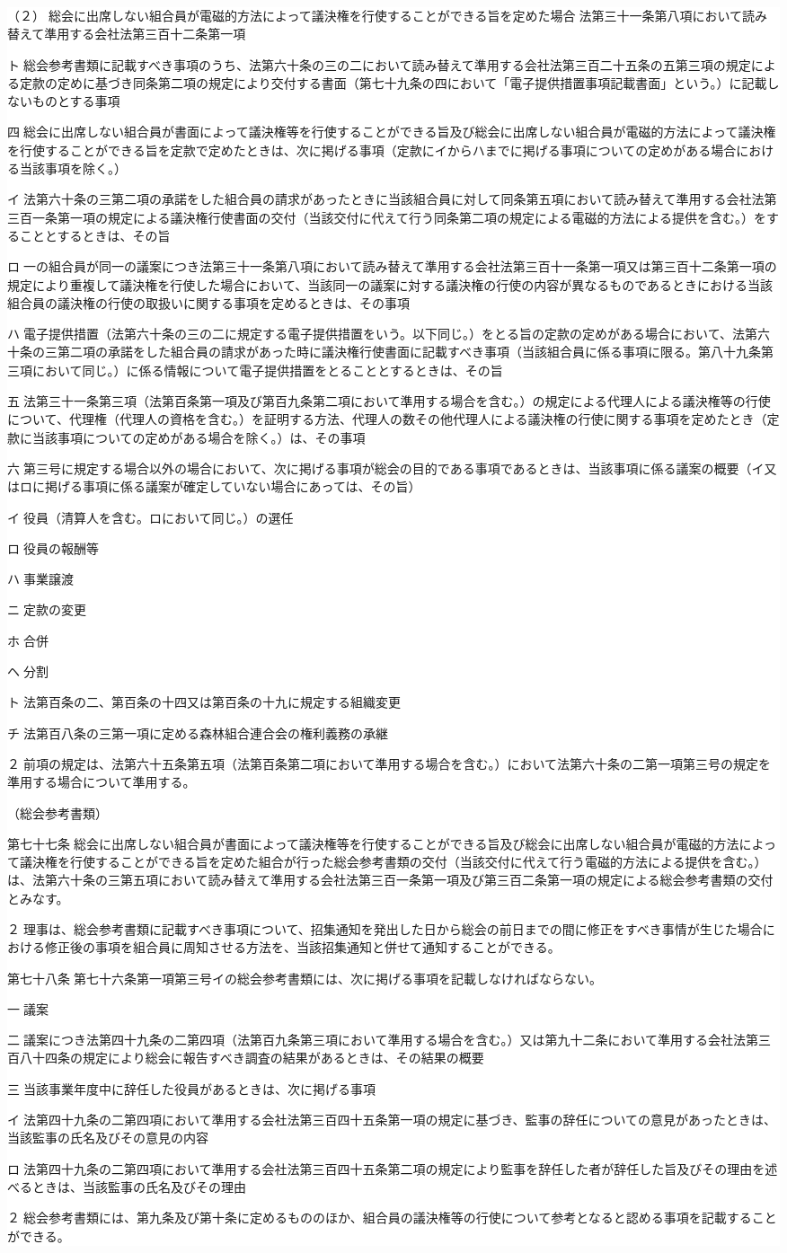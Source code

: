 （２） 総会に出席しない組合員が電磁的方法によって議決権を行使することができる旨を定めた場合 法第三十一条第八項において読み替えて準用する会社法第三百十二条第一項

ト 総会参考書類に記載すべき事項のうち、法第六十条の三の二において読み替えて準用する会社法第三百二十五条の五第三項の規定による定款の定めに基づき同条第二項の規定により交付する書面（第七十九条の四において「電子提供措置事項記載書面」という。）に記載しないものとする事項

四 総会に出席しない組合員が書面によって議決権等を行使することができる旨及び総会に出席しない組合員が電磁的方法によって議決権を行使することができる旨を定款で定めたときは、次に掲げる事項（定款にイからハまでに掲げる事項についての定めがある場合における当該事項を除く。）

イ 法第六十条の三第二項の承諾をした組合員の請求があったときに当該組合員に対して同条第五項において読み替えて準用する会社法第三百一条第一項の規定による議決権行使書面の交付（当該交付に代えて行う同条第二項の規定による電磁的方法による提供を含む。）をすることとするときは、その旨

ロ 一の組合員が同一の議案につき法第三十一条第八項において読み替えて準用する会社法第三百十一条第一項又は第三百十二条第一項の規定により重複して議決権を行使した場合において、当該同一の議案に対する議決権の行使の内容が異なるものであるときにおける当該組合員の議決権の行使の取扱いに関する事項を定めるときは、その事項

ハ 電子提供措置（法第六十条の三の二に規定する電子提供措置をいう。以下同じ。）をとる旨の定款の定めがある場合において、法第六十条の三第二項の承諾をした組合員の請求があった時に議決権行使書面に記載すべき事項（当該組合員に係る事項に限る。第八十九条第三項において同じ。）に係る情報について電子提供措置をとることとするときは、その旨

五 法第三十一条第三項（法第百条第一項及び第百九条第二項において準用する場合を含む。）の規定による代理人による議決権等の行使について、代理権（代理人の資格を含む。）を証明する方法、代理人の数その他代理人による議決権の行使に関する事項を定めたとき（定款に当該事項についての定めがある場合を除く。）は、その事項

六 第三号に規定する場合以外の場合において、次に掲げる事項が総会の目的である事項であるときは、当該事項に係る議案の概要（イ又はロに掲げる事項に係る議案が確定していない場合にあっては、その旨）

イ 役員（清算人を含む。ロにおいて同じ。）の選任

ロ 役員の報酬等

ハ 事業譲渡

ニ 定款の変更

ホ 合併

ヘ 分割

ト 法第百条の二、第百条の十四又は第百条の十九に規定する組織変更

チ 法第百八条の三第一項に定める森林組合連合会の権利義務の承継

２ 前項の規定は、法第六十五条第五項（法第百条第二項において準用する場合を含む。）において法第六十条の二第一項第三号の規定を準用する場合について準用する。

（総会参考書類）

第七十七条 総会に出席しない組合員が書面によって議決権等を行使することができる旨及び総会に出席しない組合員が電磁的方法によって議決権を行使することができる旨を定めた組合が行った総会参考書類の交付（当該交付に代えて行う電磁的方法による提供を含む。）は、法第六十条の三第五項において読み替えて準用する会社法第三百一条第一項及び第三百二条第一項の規定による総会参考書類の交付とみなす。

２ 理事は、総会参考書類に記載すべき事項について、招集通知を発出した日から総会の前日までの間に修正をすべき事情が生じた場合における修正後の事項を組合員に周知させる方法を、当該招集通知と併せて通知することができる。

第七十八条 第七十六条第一項第三号イの総会参考書類には、次に掲げる事項を記載しなければならない。

一 議案

二 議案につき法第四十九条の二第四項（法第百九条第三項において準用する場合を含む。）又は第九十二条において準用する会社法第三百八十四条の規定により総会に報告すべき調査の結果があるときは、その結果の概要

三 当該事業年度中に辞任した役員があるときは、次に掲げる事項

イ 法第四十九条の二第四項において準用する会社法第三百四十五条第一項の規定に基づき、監事の辞任についての意見があったときは、当該監事の氏名及びその意見の内容

ロ 法第四十九条の二第四項において準用する会社法第三百四十五条第二項の規定により監事を辞任した者が辞任した旨及びその理由を述べるときは、当該監事の氏名及びその理由

２ 総会参考書類には、第九条及び第十条に定めるもののほか、組合員の議決権等の行使について参考となると認める事項を記載することができる。
